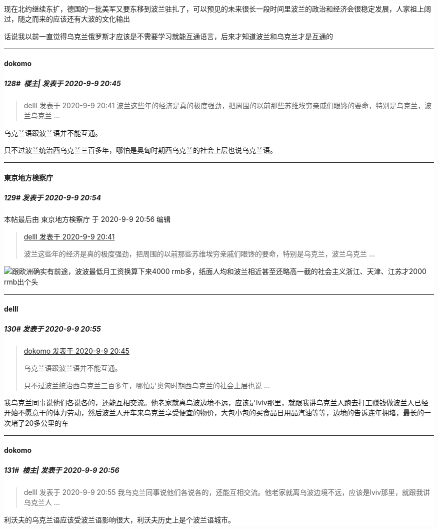 
现在北约继续东扩，德国的一批美军又要东移到波兰驻扎了，可以预见的未来很长一段时间里波兰的政治和经济会很稳定发展，人家祖上阔过，随之而来的应该还有大波的文化输出


话说我以前一直觉得乌克兰俄罗斯才应该是不需要学习就能互通语言，后来才知道波兰和乌克兰才是互通的


-----

####  dokomo  
##### 128#         楼主| 发表于 2020-9-9 20:45


<blockquote>delll 发表于 2020-9-9 20:41
波兰这些年的经济是真的极度强劲，把周围的以前那些苏维埃穷亲戚们眼馋的要命，特别是乌克兰，波兰乌克兰 ...</blockquote>
乌克兰语跟波兰语并不能互通。

只不过波兰统治西乌克兰三百多年，哪怕是奥匈时期西乌克兰的社会上层也说乌克兰语。


-----

####  東京地方検察庁  
##### 129#       发表于 2020-9-9 20:54


 本帖最后由 東京地方検察庁 于 2020-9-9 20:56 编辑 
<blockquote><a href="httphttps://bbs.saraba1st.com/2b/forum.php?mod=redirect&amp;goto=findpost&amp;pid=48689681&amp;ptid=1959038" target="_blank">delll 发表于 2020-9-9 20:41</a>

波兰这些年的经济是真的极度强劲，把周围的以前那些苏维埃穷亲戚们眼馋的要命，特别是乌克兰，波兰乌克兰 ...</blockquote>
<img src="https://static.saraba1st.com/image/smiley/face2017/067.png" referrerpolicy="no-referrer">跟欧洲确实有前途，波波最低月工资换算下来4000 rmb多，纸面人均和波兰相近甚至还略高一截的社会主义浙江、天津、江苏才2000 rmb出个头


-----

####  delll  
##### 130#       发表于 2020-9-9 20:55


<blockquote><a href="httphttps://bbs.saraba1st.com/2b/forum.php?mod=redirect&amp;goto=findpost&amp;pid=48689712&amp;ptid=1959038" target="_blank">dokomo 发表于 2020-9-9 20:45</a>

乌克兰语跟波兰语并不能互通。

只不过波兰统治西乌克兰三百多年，哪怕是奥匈时期西乌克兰的社会上层也说 ...</blockquote>
我乌克兰同事说他们各说各的，还能互相交流。他老家就离乌波边境不远，应该是lviv那里，就跟我讲乌克兰人跑去打工赚钱做波兰人已经开始不愿意干的体力劳动，然后波兰人开车来乌克兰享受便宜的物价，大包小包的买食品日用品汽油等等，边境的告诉连年拥堵，最长的一次堵了20多公里的车


-----

####  dokomo  
##### 131#         楼主| 发表于 2020-9-9 20:56


<blockquote>delll 发表于 2020-9-9 20:55
我乌克兰同事说他们各说各的，还能互相交流。他老家就离乌波边境不远，应该是lviv那里，就跟我讲乌克兰人 ...</blockquote>
利沃夫的乌克兰语应该受波兰语影响很大，利沃夫历史上是个波兰语城市。
